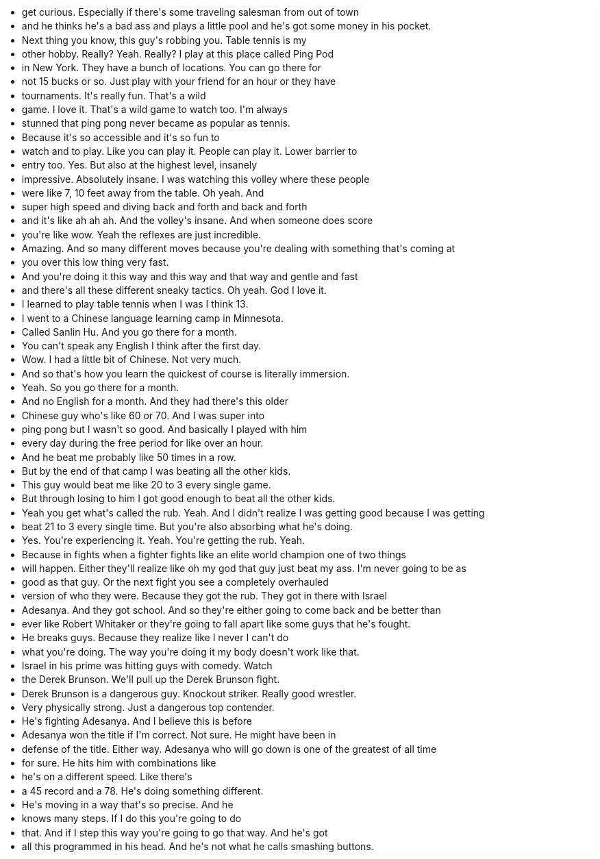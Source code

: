 *  get curious. Especially if there's some traveling salesman from out of town
*  and he thinks he's a bad ass and plays a little pool and he's got some money in his pocket.
*  Next thing you know, this guy's robbing you. Table tennis is my
*  other hobby. Really? Yeah. Really? I play at this place called Ping Pod
*  in New York. They have a bunch of locations. You can go there for
*  not 15 bucks or so. Just play with your friend for an hour or they have
*  tournaments. It's really fun. That's a wild
*  game. I love it. That's a wild game to watch too. I'm always
*  stunned that ping pong never became as popular as tennis.
*  Because it's so accessible and it's so fun to
*  watch and to play. Like you can play it. People can play it. Lower barrier to
*  entry too. Yes. But also at the highest level, insanely
*  impressive. Absolutely insane. I was watching this volley where these people
*  were like 7, 10 feet away from the table. Oh yeah. And
*  super high speed and diving back and forth and back and forth
*  and it's like ah ah ah. And the volley's insane. And when someone does score
*  you're like wow. Yeah the reflexes are just incredible.
*  Amazing. And so many different moves because you're dealing with something that's coming at
*  you over this low thing very fast.
*  And you're doing it this way and this way and that way and gentle and fast
*  and there's all these different sneaky tactics. Oh yeah. God I love it.
*  I learned to play table tennis when I was I think 13.
*  I went to a Chinese language learning camp in Minnesota.
*  Called Sanlin Hu. And you go there for a month.
*  You can't speak any English I think after the first day.
*  Wow. I had a little bit of Chinese. Not very much.
*  And so that's how you learn the quickest of course is literally immersion.
*  Yeah. So you go there for a month.
*  And no English for a month. And they had there's this older
*  Chinese guy who's like 60 or 70. And I was super into
*  ping pong but I wasn't so good. And basically I played with him
*  every day during the free period for like over an hour.
*  And he beat me probably like 50 times in a row.
*  But by the end of that camp I was beating all the other kids.
*  This guy would beat me like 20 to 3 every single game.
*  But through losing to him I got good enough to beat all the other kids.
*  Yeah you get what's called the rub. Yeah. And I didn't realize I was getting good because I was getting
*  beat 21 to 3 every single time. But you're also absorbing what he's doing.
*  Yes. You're experiencing it. Yeah. You're getting the rub. Yeah.
*  Because in fights when a fighter fights like an elite world champion one of two things
*  will happen. Either they'll realize like oh my god that guy just beat my ass. I'm never going to be as
*  good as that guy. Or the next fight you see a completely overhauled
*  version of who they were. Because they got the rub. They got in there with Israel
*  Adesanya. And they got school. And so they're either going to come back and be better than
*  ever like Robert Whitaker or they're going to fall apart like some guys that he's fought.
*  He breaks guys. Because they realize like I never I can't do
*  what you're doing. The way you're doing it my body doesn't work like that.
*  Israel in his prime was hitting guys with comedy. Watch
*  the Derek Brunson. We'll pull up the Derek Brunson fight.
*  Derek Brunson is a dangerous guy. Knockout striker. Really good wrestler.
*  Very physically strong. Just a dangerous top contender.
*  He's fighting Adesanya. And I believe this is before
*  Adesanya won the title if I'm correct. Not sure. He might have been in
*  defense of the title. Either way. Adesanya who will go down is one of the greatest of all time
*  for sure. He hits him with combinations like
*  he's on a different speed. Like there's
*  a 45 record and a 78. He's doing something different.
*  He's moving in a way that's so precise. And he
*  knows many steps. If I do this you're going to do
*  that. And if I step this way you're going to go that way. And he's got
*  all this programmed in his head. And he's not what he calls smashing buttons.